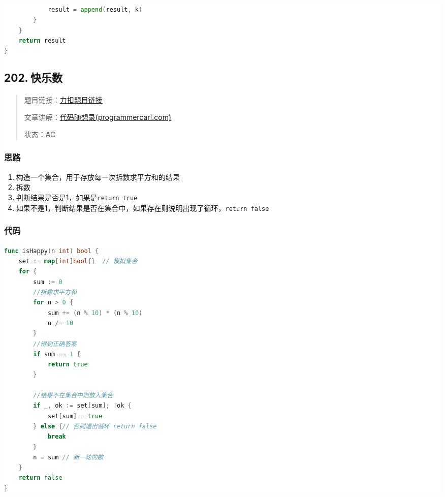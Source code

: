 ``` go
			result = append(result, k)
		}
	}
	return result
}
```

## 202. 快乐数

>   题目链接：[力扣题目链接](https://leetcode.cn/problems/happy-number/)
>
>   文章讲解：[代码随想录(programmercarl.com)](https://programmercarl.com/0202.%E5%BF%AB%E4%B9%90%E6%95%B0.html#%E6%80%9D%E8%B7%AF)
>
>   状态：AC

### 思路

1.   构造一个集合，用于存放每一次拆数求平方和的结果
2.   拆数
3.   判断结果是否是1，如果是`return true`
4.   如果不是1，判断结果是否在集合中，如果存在则说明出现了循环，`return false`



### 代码

``` go
func isHappy(n int) bool {
	set := map[int]bool{}  // 模拟集合
	for {
		sum := 0
        //拆数求平方和
		for n > 0 {
			sum += (n % 10) * (n % 10)
			n /= 10
		}
        //得到正确答案
		if sum == 1 {
			return true
		}
        
        //结果不在集合中则放入集合
		if _, ok := set[sum]; !ok {
			set[sum] = true
		} else {// 否则退出循环 return false
			break
		}
		n = sum // 新一轮的数
	}
	return false
}
```
